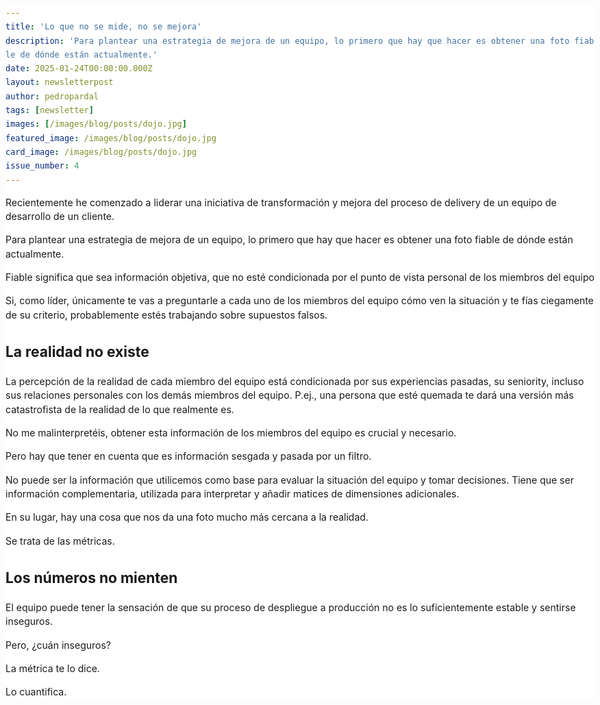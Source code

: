 ```yaml
---
title: 'Lo que no se mide, no se mejora'
description: 'Para plantear una estrategia de mejora de un equipo, lo primero que hay que hacer es obtener una foto fiable de dónde están actualmente.'
date: 2025-01-24T00:00:00.000Z
layout: newsletterpost
author: pedropardal
tags: [newsletter]
images: [/images/blog/posts/dojo.jpg]
featured_image: /images/blog/posts/dojo.jpg
card_image: /images/blog/posts/dojo.jpg
issue_number: 4
---
```


Recientemente he comenzado a liderar una iniciativa de transformación y mejora del proceso de delivery de un equipo de desarrollo de un cliente.

Para plantear una estrategia de mejora de un equipo, lo primero que hay que hacer es obtener una foto fiable de dónde están actualmente.

Fiable significa que sea información objetiva, que no esté condicionada por el punto de vista personal de los miembros del equipo

Si, como líder, únicamente te vas a preguntarle a cada uno de los miembros del equipo cómo ven la situación y te fías ciegamente de su criterio, probablemente estés trabajando sobre supuestos falsos.

## La realidad no existe

La percepción de la realidad de cada miembro del equipo está condicionada por sus experiencias pasadas, su seniority, incluso sus relaciones personales con los demás miembros del equipo. P.ej., una persona que esté quemada te dará una versión más catastrofista de la realidad de lo que realmente es.

No me malinterpretéis, obtener esta información de los miembros del equipo es crucial y necesario.

Pero hay que tener en cuenta que es información sesgada y pasada por un filtro.

No puede ser la información que utilicemos como base para evaluar la situación del equipo y tomar decisiones. Tiene que ser información complementaria, utilizada para interpretar y añadir matices de dimensiones adicionales.

En su lugar, hay una cosa que nos da una foto mucho más cercana a la realidad.

Se trata de las métricas.

## Los números no mienten

El equipo puede tener la sensación de que su proceso de despliegue a producción no es lo suficientemente estable y sentirse inseguros.

Pero, ¿cuán inseguros?

La métrica te lo dice.

Lo cuantifica.
